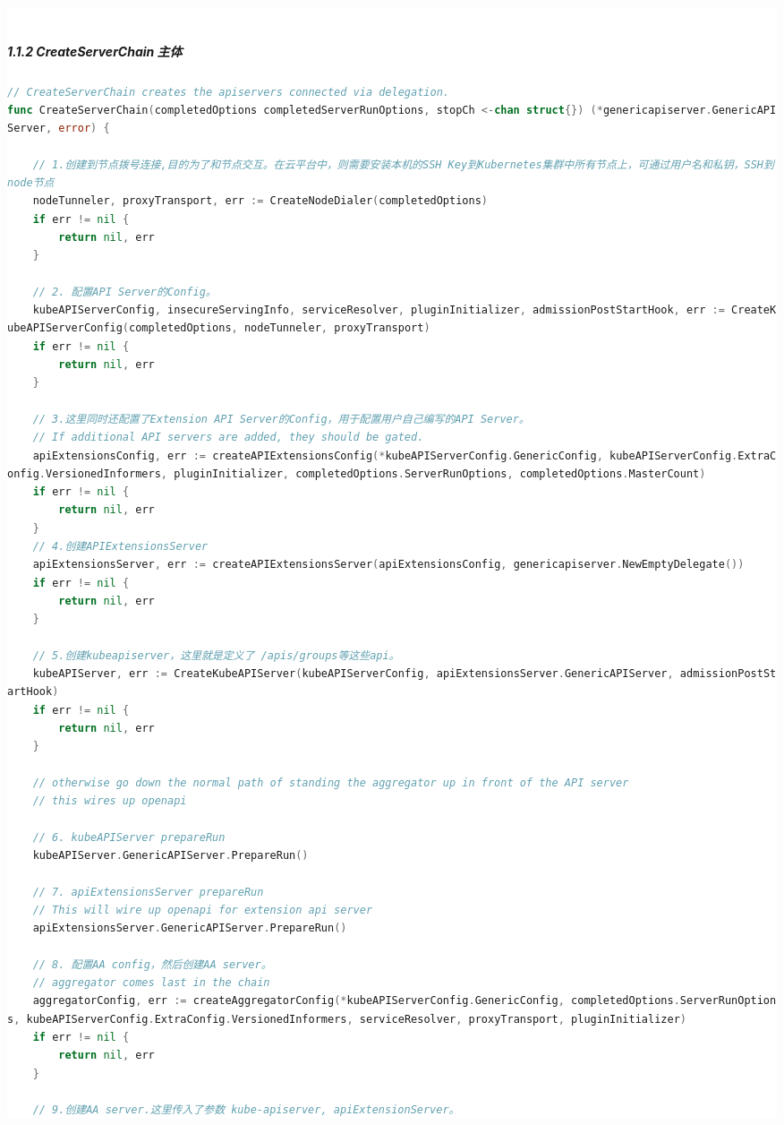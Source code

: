 <br>

##### 1.1.2 CreateServerChain 主体

```go
// CreateServerChain creates the apiservers connected via delegation.
func CreateServerChain(completedOptions completedServerRunOptions, stopCh <-chan struct{}) (*genericapiserver.GenericAPIServer, error) {
    
    // 1.创建到节点拨号连接,目的为了和节点交互。在云平台中，则需要安装本机的SSH Key到Kubernetes集群中所有节点上，可通过用户名和私钥，SSH到node节点
	nodeTunneler, proxyTransport, err := CreateNodeDialer(completedOptions)
	if err != nil {
		return nil, err
	}

    // 2. 配置API Server的Config。
	kubeAPIServerConfig, insecureServingInfo, serviceResolver, pluginInitializer, admissionPostStartHook, err := CreateKubeAPIServerConfig(completedOptions, nodeTunneler, proxyTransport)
	if err != nil {
		return nil, err
	}

    // 3.这里同时还配置了Extension API Server的Config，用于配置用户自己编写的API Server。
	// If additional API servers are added, they should be gated.
	apiExtensionsConfig, err := createAPIExtensionsConfig(*kubeAPIServerConfig.GenericConfig, kubeAPIServerConfig.ExtraConfig.VersionedInformers, pluginInitializer, completedOptions.ServerRunOptions, completedOptions.MasterCount)
	if err != nil {
		return nil, err
	}
	// 4.创建APIExtensionsServer
	apiExtensionsServer, err := createAPIExtensionsServer(apiExtensionsConfig, genericapiserver.NewEmptyDelegate())
	if err != nil {
		return nil, err
	}
    
    // 5.创建kubeapiserver，这里就是定义了 /apis/groups等这些api。
	kubeAPIServer, err := CreateKubeAPIServer(kubeAPIServerConfig, apiExtensionsServer.GenericAPIServer, admissionPostStartHook)
	if err != nil {
		return nil, err
	}

	// otherwise go down the normal path of standing the aggregator up in front of the API server
	// this wires up openapi
	
	// 6. kubeAPIServer prepareRun
	kubeAPIServer.GenericAPIServer.PrepareRun()

    // 7. apiExtensionsServer prepareRun
	// This will wire up openapi for extension api server
	apiExtensionsServer.GenericAPIServer.PrepareRun()

    // 8. 配置AA config，然后创建AA server。
	// aggregator comes last in the chain
	aggregatorConfig, err := createAggregatorConfig(*kubeAPIServerConfig.GenericConfig, completedOptions.ServerRunOptions, kubeAPIServerConfig.ExtraConfig.VersionedInformers, serviceResolver, proxyTransport, pluginInitializer)
	if err != nil {
		return nil, err
	}
	
	// 9.创建AA server.这里传入了参数 kube-apiserver, apiExtensionServer。
```